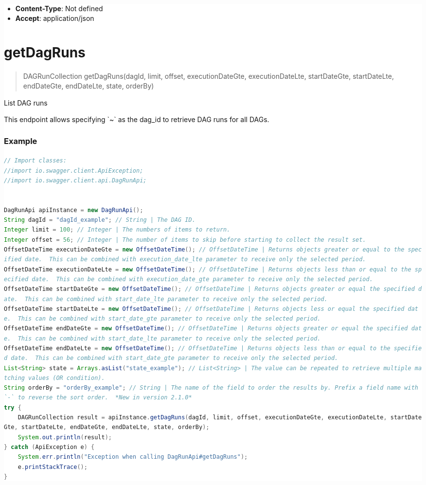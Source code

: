  - **Content-Type**: Not defined
 - **Accept**: application/json

<a name="getDagRuns"></a>
# **getDagRuns**
> DAGRunCollection getDagRuns(dagId, limit, offset, executionDateGte, executionDateLte, startDateGte, startDateLte, endDateGte, endDateLte, state, orderBy)

List DAG runs

This endpoint allows specifying &#x60;~&#x60; as the dag_id to retrieve DAG runs for all DAGs. 

### Example
```java
// Import classes:
//import io.swagger.client.ApiException;
//import io.swagger.client.api.DagRunApi;


DagRunApi apiInstance = new DagRunApi();
String dagId = "dagId_example"; // String | The DAG ID.
Integer limit = 100; // Integer | The numbers of items to return.
Integer offset = 56; // Integer | The number of items to skip before starting to collect the result set.
OffsetDateTime executionDateGte = new OffsetDateTime(); // OffsetDateTime | Returns objects greater or equal to the specified date.  This can be combined with execution_date_lte parameter to receive only the selected period. 
OffsetDateTime executionDateLte = new OffsetDateTime(); // OffsetDateTime | Returns objects less than or equal to the specified date.  This can be combined with execution_date_gte parameter to receive only the selected period. 
OffsetDateTime startDateGte = new OffsetDateTime(); // OffsetDateTime | Returns objects greater or equal the specified date.  This can be combined with start_date_lte parameter to receive only the selected period. 
OffsetDateTime startDateLte = new OffsetDateTime(); // OffsetDateTime | Returns objects less or equal the specified date.  This can be combined with start_date_gte parameter to receive only the selected period. 
OffsetDateTime endDateGte = new OffsetDateTime(); // OffsetDateTime | Returns objects greater or equal the specified date.  This can be combined with start_date_lte parameter to receive only the selected period. 
OffsetDateTime endDateLte = new OffsetDateTime(); // OffsetDateTime | Returns objects less than or equal to the specified date.  This can be combined with start_date_gte parameter to receive only the selected period. 
List<String> state = Arrays.asList("state_example"); // List<String> | The value can be repeated to retrieve multiple matching values (OR condition).
String orderBy = "orderBy_example"; // String | The name of the field to order the results by. Prefix a field name with `-` to reverse the sort order.  *New in version 2.1.0* 
try {
    DAGRunCollection result = apiInstance.getDagRuns(dagId, limit, offset, executionDateGte, executionDateLte, startDateGte, startDateLte, endDateGte, endDateLte, state, orderBy);
    System.out.println(result);
} catch (ApiException e) {
    System.err.println("Exception when calling DagRunApi#getDagRuns");
    e.printStackTrace();
}
```
